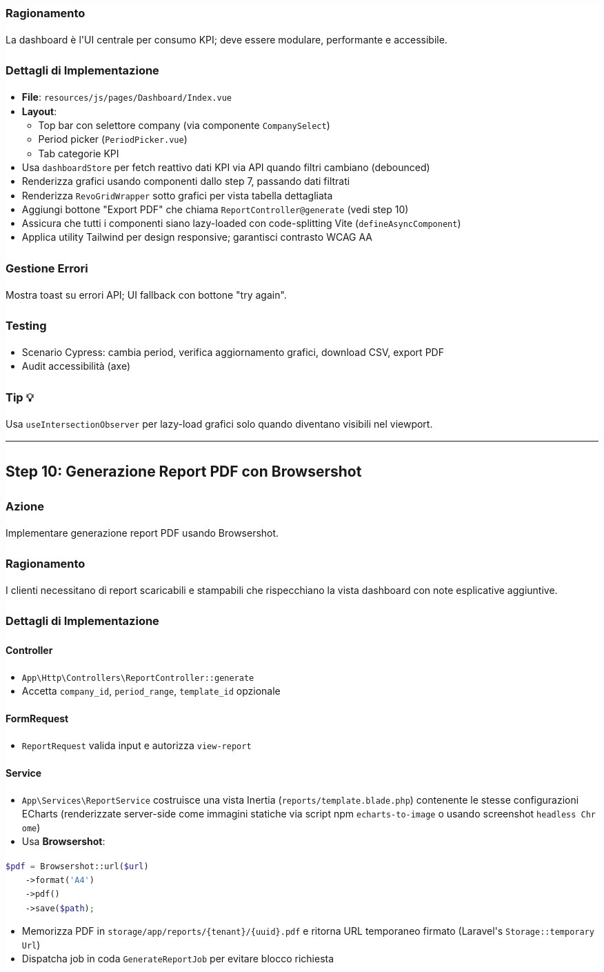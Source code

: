 ### Ragionamento
La dashboard è l'UI centrale per consumo KPI; deve essere modulare, performante e accessibile.

### Dettagli di Implementazione
- **File**: `resources/js/pages/Dashboard/Index.vue`
- **Layout**:
  - Top bar con selettore company (via componente `CompanySelect`)
  - Period picker (`PeriodPicker.vue`)
  - Tab categorie KPI
- Usa `dashboardStore` per fetch reattivo dati KPI via API quando filtri cambiano (debounced)
- Renderizza grafici usando componenti dallo step 7, passando dati filtrati
- Renderizza `RevoGridWrapper` sotto grafici per vista tabella dettagliata
- Aggiungi bottone "Export PDF" che chiama `ReportController@generate` (vedi step 10)
- Assicura che tutti i componenti siano lazy-loaded con code-splitting Vite (`defineAsyncComponent`)
- Applica utility Tailwind per design responsive; garantisci contrasto WCAG AA

### Gestione Errori
Mostra toast su errori API; UI fallback con bottone "try again".

### Testing
- Scenario Cypress: cambia period, verifica aggiornamento grafici, download CSV, export PDF
- Audit accessibilità (axe)

### Tip 💡
Usa `useIntersectionObserver` per lazy-load grafici solo quando diventano visibili nel viewport.

---

## Step 10: Generazione Report PDF con Browsershot

### Azione
Implementare generazione report PDF usando Browsershot.

### Ragionamento
I clienti necessitano di report scaricabili e stampabili che rispecchiano la vista dashboard con note esplicative aggiuntive.

### Dettagli di Implementazione

#### Controller
- `App\Http\Controllers\ReportController::generate`
- Accetta `company_id`, `period_range`, `template_id` opzionale

#### FormRequest
- `ReportRequest` valida input e autorizza `view-report`

#### Service
- `App\Services\ReportService` costruisce una vista Inertia (`reports/template.blade.php`) contenente le stesse configurazioni ECharts (renderizzate server-side come immagini statiche via script npm `echarts-to-image` o usando screenshot `headless Chrome`)
- Usa **Browsershot**:
```php
$pdf = Browsershot::url($url)
    ->format('A4')
    ->pdf()
    ->save($path);
```
- Memorizza PDF in `storage/app/reports/{tenant}/{uuid}.pdf` e ritorna URL temporaneo firmato (Laravel's `Storage::temporaryUrl`)
- Dispatcha job in coda `GenerateReportJob` per evitare blocco richiesta